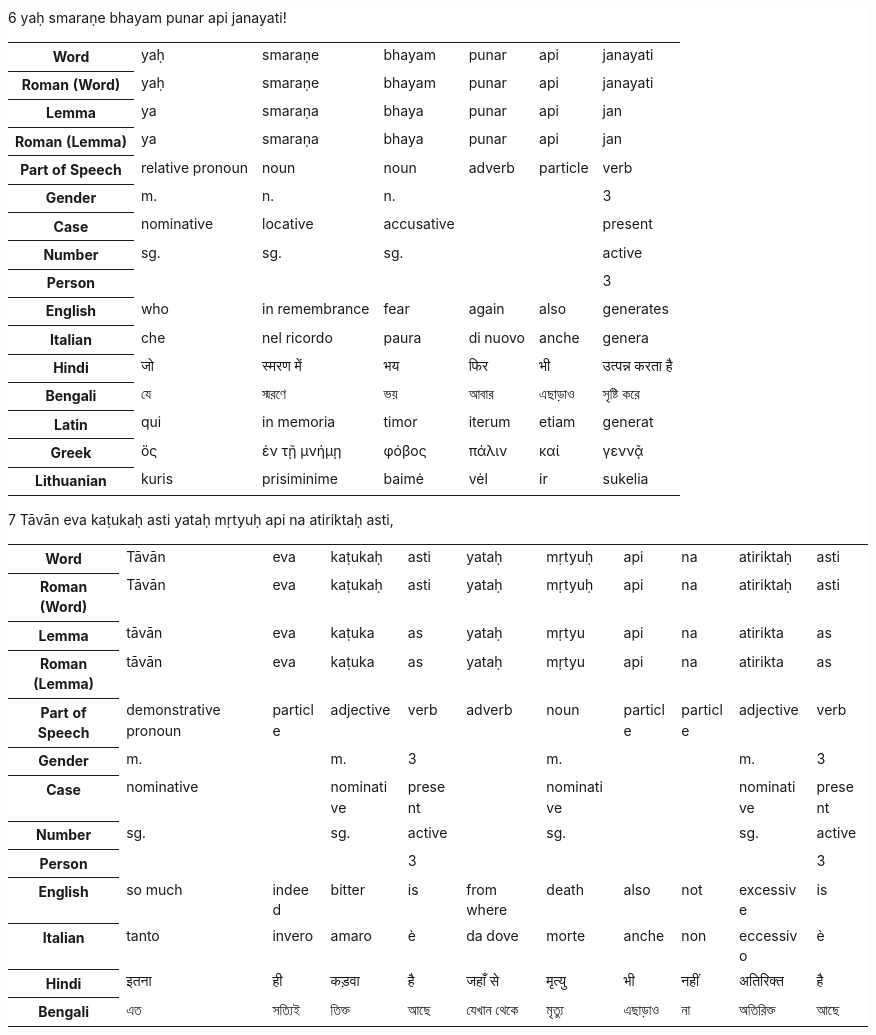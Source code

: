 
6 yaḥ smaraṇe bhayam punar api janayati!

<table>
<tr><th>Word</th><td>yaḥ</td><td>smaraṇe</td><td>bhayam</td><td>punar</td><td>api</td><td>janayati</td></tr>
<tr><th>Roman (Word)</th><td>yaḥ</td><td>smaraṇe</td><td>bhayam</td><td>punar</td><td>api</td><td>janayati</td></tr>
<tr><th>Lemma</th><td>ya</td><td>smaraṇa</td><td>bhaya</td><td>punar</td><td>api</td><td>jan</td></tr>
<tr><th>Roman (Lemma)</th><td>ya</td><td>smaraṇa</td><td>bhaya</td><td>punar</td><td>api</td><td>jan</td></tr>
<tr><th>Part of Speech</th><td>relative pronoun</td><td>noun</td><td>noun</td><td>adverb</td><td>particle</td><td>verb</td></tr>
<tr><th>Gender</th><td>m.</td><td>n.</td><td>n.</td><td></td><td></td><td>3</td></tr>
<tr><th>Case</th><td>nominative</td><td>locative</td><td>accusative</td><td></td><td></td><td>present</td></tr>
<tr><th>Number</th><td>sg.</td><td>sg.</td><td>sg.</td><td></td><td></td><td>active</td></tr>
<tr><th>Person</th><td></td><td></td><td></td><td></td><td></td><td>3</td></tr>
<tr><th>English</th><td>who</td><td>in remembrance</td><td>fear</td><td>again</td><td>also</td><td>generates</td></tr>
<tr><th>Italian</th><td>che</td><td>nel ricordo</td><td>paura</td><td>di nuovo</td><td>anche</td><td>genera</td></tr>
<tr><th>Hindi</th><td>जो</td><td>स्मरण में</td><td>भय</td><td>फिर</td><td>भी</td><td>उत्पन्न करता है</td></tr>
<tr><th>Bengali</th><td>যে</td><td>স্মরণে</td><td>ভয়</td><td>আবার</td><td>এছাড়াও</td><td>সৃষ্টি করে</td></tr>
<tr><th>Latin</th><td>qui</td><td>in memoria</td><td>timor</td><td>iterum</td><td>etiam</td><td>generat</td></tr>
<tr><th>Greek</th><td>ὅς</td><td>ἐν τῇ μνήμῃ</td><td>φόβος</td><td>πάλιν</td><td>καί</td><td>γεννᾷ</td></tr>
<tr><th>Lithuanian</th><td>kuris</td><td>prisiminime</td><td>baimė</td><td>vėl</td><td>ir</td><td>sukelia</td></tr>
</table>

7 Tāvān eva kaṭukaḥ asti yataḥ mṛtyuḥ api na atiriktaḥ asti,

<table>
<tr><th>Word</th><td>Tāvān</td><td>eva</td><td>kaṭukaḥ</td><td>asti</td><td>yataḥ</td><td>mṛtyuḥ</td><td>api</td><td>na</td><td>atiriktaḥ</td><td>asti</td></tr>
<tr><th>Roman (Word)</th><td>Tāvān</td><td>eva</td><td>kaṭukaḥ</td><td>asti</td><td>yataḥ</td><td>mṛtyuḥ</td><td>api</td><td>na</td><td>atiriktaḥ</td><td>asti</td></tr>
<tr><th>Lemma</th><td>tāvān</td><td>eva</td><td>kaṭuka</td><td>as</td><td>yataḥ</td><td>mṛtyu</td><td>api</td><td>na</td><td>atirikta</td><td>as</td></tr>
<tr><th>Roman (Lemma)</th><td>tāvān</td><td>eva</td><td>kaṭuka</td><td>as</td><td>yataḥ</td><td>mṛtyu</td><td>api</td><td>na</td><td>atirikta</td><td>as</td></tr>
<tr><th>Part of Speech</th><td>demonstrative pronoun</td><td>particle</td><td>adjective</td><td>verb</td><td>adverb</td><td>noun</td><td>particle</td><td>particle</td><td>adjective</td><td>verb</td></tr>
<tr><th>Gender</th><td>m.</td><td></td><td>m.</td><td>3</td><td></td><td>m.</td><td></td><td></td><td>m.</td><td>3</td></tr>
<tr><th>Case</th><td>nominative</td><td></td><td>nominative</td><td>present</td><td></td><td>nominative</td><td></td><td></td><td>nominative</td><td>present</td></tr>
<tr><th>Number</th><td>sg.</td><td></td><td>sg.</td><td>active</td><td></td><td>sg.</td><td></td><td></td><td>sg.</td><td>active</td></tr>
<tr><th>Person</th><td></td><td></td><td></td><td>3</td><td></td><td></td><td></td><td></td><td></td><td>3</td></tr>
<tr><th>English</th><td>so much</td><td>indeed</td><td>bitter</td><td>is</td><td>from where</td><td>death</td><td>also</td><td>not</td><td>excessive</td><td>is</td></tr>
<tr><th>Italian</th><td>tanto</td><td>invero</td><td>amaro</td><td>è</td><td>da dove</td><td>morte</td><td>anche</td><td>non</td><td>eccessivo</td><td>è</td></tr>
<tr><th>Hindi</th><td>इतना</td><td>ही</td><td>कड़वा</td><td>है</td><td>जहाँ से</td><td>मृत्यु</td><td>भी</td><td>नहीं</td><td>अतिरिक्त</td><td>है</td></tr>
<tr><th>Bengali</th><td>এত</td><td>সত্যিই</td><td>তিক্ত</td><td>আছে</td><td>যেখান থেকে</td><td>মৃত্যু</td><td>এছাড়াও</td><td>না</td><td>অতিরিক্ত</td><td>আছে</td></tr>
